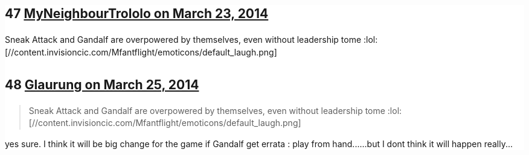 ## 47 [MyNeighbourTrololo on March 23, 2014](https://community.fantasyflightgames.com/topic/94940-the-recent-exploits-thread/?do=findComment&comment=1023129)

Sneak Attack and Gandalf are overpowered by themselves, even without leadership tome :lol: [//content.invisioncic.com/Mfantflight/emoticons/default_laugh.png]

## 48 [Glaurung on March 25, 2014](https://community.fantasyflightgames.com/topic/94940-the-recent-exploits-thread/?do=findComment&comment=1026444)

> Sneak Attack and Gandalf are overpowered by themselves, even without leadership tome :lol: [//content.invisioncic.com/Mfantflight/emoticons/default_laugh.png]

yes sure. I think it will be big change for the game if Gandalf get errata : play from hand......but I dont think it will happen really...

